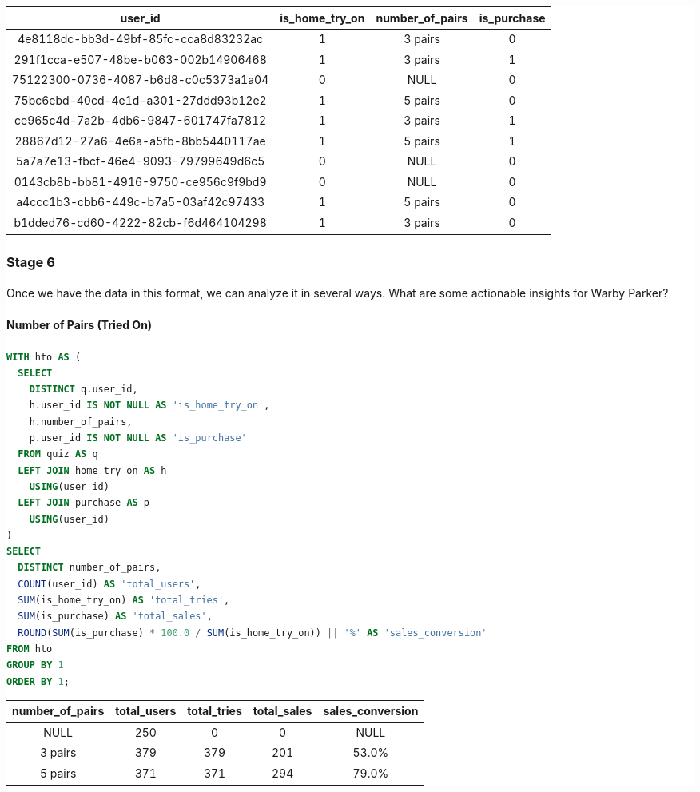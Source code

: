 |            user_id            | is_home_try_on | number_of_pairs | is_purchase |
|:----------------------------:|:--------------:|:----------------:|:-----------:|
| 4e8118dc-bb3d-49bf-85fc-cca8d83232ac |       1        |     3 pairs      |      0      |
| 291f1cca-e507-48be-b063-002b14906468 |       1        |     3 pairs      |      1      |
| 75122300-0736-4087-b6d8-c0c5373a1a04 |       0        |       NULL       |      0      |
| 75bc6ebd-40cd-4e1d-a301-27ddd93b12e2 |       1        |     5 pairs      |      0      |
| ce965c4d-7a2b-4db6-9847-601747fa7812 |       1        |     3 pairs      |      1      |
| 28867d12-27a6-4e6a-a5fb-8bb5440117ae |       1        |     5 pairs      |      1      |
| 5a7a7e13-fbcf-46e4-9093-79799649d6c5 |       0        |       NULL       |      0      |
| 0143cb8b-bb81-4916-9750-ce956c9f9bd9 |       0        |       NULL       |      0      |
| a4ccc1b3-cbb6-449c-b7a5-03af42c97433 |       1        |     5 pairs      |      0      |
| b1dded76-cd60-4222-82cb-f6d464104298 |       1        |     3 pairs      |      0      |

### Stage 6

Once we have the data in this format, we can analyze it in several ways. What are some actionable insights for Warby Parker?

#### Number of Pairs (Tried On)


```SQL
WITH hto AS (
  SELECT
    DISTINCT q.user_id,
    h.user_id IS NOT NULL AS 'is_home_try_on',
    h.number_of_pairs,
    p.user_id IS NOT NULL AS 'is_purchase'
  FROM quiz AS q
  LEFT JOIN home_try_on AS h
    USING(user_id)
  LEFT JOIN purchase AS p
    USING(user_id)
)
SELECT
  DISTINCT number_of_pairs,
  COUNT(user_id) AS 'total_users',
  SUM(is_home_try_on) AS 'total_tries',
  SUM(is_purchase) AS 'total_sales',
  ROUND(SUM(is_purchase) * 100.0 / SUM(is_home_try_on)) || '%' AS 'sales_conversion'
FROM hto
GROUP BY 1
ORDER BY 1;
```

| number_of_pairs | total_users | total_tries | total_sales | sales_conversion |
|:----------------:|:-----------:|:-----------:|:-----------:|:----------------:|
| NULL              |      250      |      0      |      0   |       NULL       |
| 3 pairs          |     379     |     379     |     201     |      53.0%       |
| 5 pairs          |     371     |     371     |     294     |      79.0%       |
